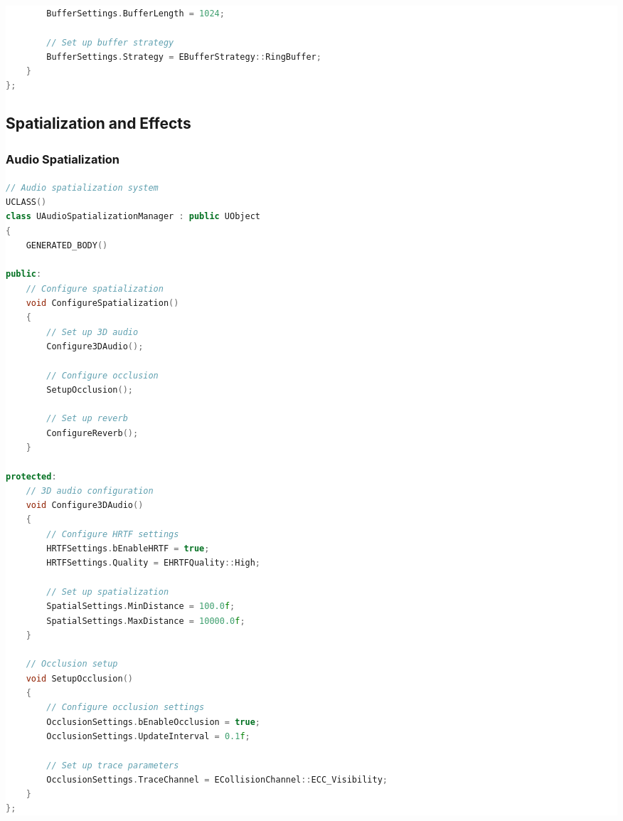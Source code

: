 ```cpp
        BufferSettings.BufferLength = 1024;
        
        // Set up buffer strategy
        BufferSettings.Strategy = EBufferStrategy::RingBuffer;
    }
};
```

## Spatialization and Effects

### Audio Spatialization

```cpp
// Audio spatialization system
UCLASS()
class UAudioSpatializationManager : public UObject
{
    GENERATED_BODY()
    
public:
    // Configure spatialization
    void ConfigureSpatialization()
    {
        // Set up 3D audio
        Configure3DAudio();
        
        // Configure occlusion
        SetupOcclusion();
        
        // Set up reverb
        ConfigureReverb();
    }
    
protected:
    // 3D audio configuration
    void Configure3DAudio()
    {
        // Configure HRTF settings
        HRTFSettings.bEnableHRTF = true;
        HRTFSettings.Quality = EHRTFQuality::High;
        
        // Set up spatialization
        SpatialSettings.MinDistance = 100.0f;
        SpatialSettings.MaxDistance = 10000.0f;
    }
    
    // Occlusion setup
    void SetupOcclusion()
    {
        // Configure occlusion settings
        OcclusionSettings.bEnableOcclusion = true;
        OcclusionSettings.UpdateInterval = 0.1f;
        
        // Set up trace parameters
        OcclusionSettings.TraceChannel = ECollisionChannel::ECC_Visibility;
    }
};
```

